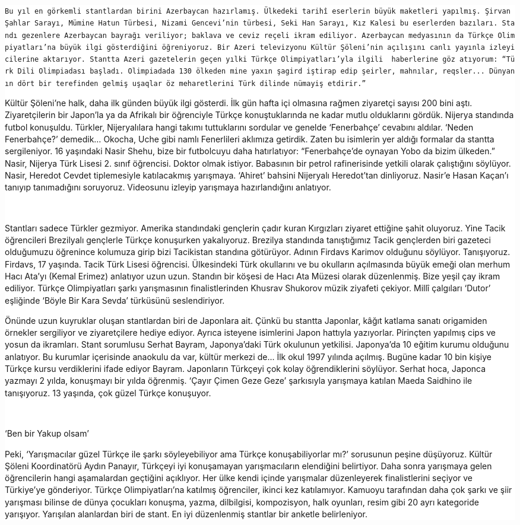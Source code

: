     Bu yıl en görkemli stantlardan birini Azerbaycan hazırlamış. Ülkedeki tarihî eserlerin büyük maketleri yapılmış. Şirvan Şahlar Sarayı, Mümine Hatun Türbesi, Nizami Gencevi’nin türbesi, Seki Han Sarayı, Kız Kalesi bu eserlerden bazıları. Standı gezenlere Azerbaycan bayrağı veriliyor; baklava ve ceviz reçeli ikram ediliyor. Azerbaycan medyasının da Türkçe Olimpiyatları’na büyük ilgi gösterdiğini öğreniyoruz. Bir Azeri televizyonu Kültür Şöleni’nin açılışını canlı yayınla izleyicilerine aktarıyor. Stantta Azeri gazetelerin geçen yılki Türkçe Olimpiyatları’yla ilgili  haberlerine göz atıyorum: “Türk Dili Olimpiadası başladı. Olimpiadada 130 ölkeden mine yaxın şagird iştirap edip şeirler, mahnılar, reqsler... Dünyanın dört bir terefinden gelmiş uşaqlar öz meharetlerini Türk dilinde nümayiş etdirir.”
   </p>
   <p>
    Kültür Şöleni’ne halk, daha ilk günden büyük ilgi gösterdi. İlk gün hafta içi olmasına rağmen ziyaretçi sayısı 200 bini aştı. Ziyaretçilerin bir Japon’la ya da Afrikalı bir öğrenciyle Türkçe konuştuklarında ne kadar mutlu olduklarını gördük. Nijerya standında futbol konuşuldu. Türkler, Nijeryalılara hangi takımı tuttuklarını sordular ve genelde ‘Fenerbahçe’ cevabını aldılar. ‘Neden Fenerbahçe?’ demedik… Okocha, Uche gibi namlı Fenerlileri aklımıza getirdik. Zaten bu isimlerin yer aldığı formalar da stantta sergileniyor. 16 yaşındaki Nasir Shehu, bize bir futbolcuyu daha hatırlatıyor: “Fenerbahçe’de oynayan Yobo da bizim ülkeden.” Nasir, Nijerya Türk Lisesi 2. sınıf öğrencisi. Doktor olmak istiyor. Babasının bir petrol rafinerisinde yetkili olarak çalıştığını söylüyor. Nasir, Heredot Cevdet tiplemesiyle katılacakmış yarışmaya. ‘Ahiret’ bahsini Nijeryalı Heredot’tan dinliyoruz. Nasir’e Hasan Kaçan’ı tanıyıp tanımadığını soruyoruz. Videosunu izleyip yarışmaya hazırlandığını anlatıyor.
   </p>
   <p>
    <img alt="" height="299" src="http://web.archive.org/web/20130321082011im_/http://medya.aksiyon.com.tr/aksiyon/2012/06/04/kapak-turkce-4.jpg"/>
   </p>
   <p>
    Stantları sadece Türkler gezmiyor. Amerika standındaki gençlerin çadır kuran Kırgızları ziyaret ettiğine şahit oluyoruz. Yine Tacik öğrencileri Brezilyalı gençlerle Türkçe konuşurken yakalıyoruz. Brezilya standında tanıştığımız Tacik gençlerden biri gazeteci olduğumuzu öğrenince kolumuza girip bizi Tacikistan standına götürüyor. Adının Firdavs Karimov olduğunu söylüyor. Tanışıyoruz. Firdavs, 17 yaşında. Tacik Türk Lisesi öğrencisi. Ülkesindeki Türk okullarını ve bu okulların açılmasında büyük emeği olan merhum Hacı Ata’yı (Kemal Erimez) anlatıyor uzun uzun. Standın bir köşesi de Hacı Ata Müzesi olarak düzenlenmiş. Bize yeşil çay ikram ediliyor. Türkçe Olimpiyatları şarkı yarışmasının finalistlerinden Khusrav Shukorov müzik ziyafeti çekiyor. Millî çalgıları ‘Dutor’ eşliğinde ‘Böyle Bir Kara Sevda’ türküsünü seslendiriyor.
   </p>
   <p>
    Önünde uzun kuyruklar oluşan stantlardan biri de Japonlara ait. Çünkü bu stantta Japonlar, kâğıt katlama sanatı origamiden örnekler sergiliyor ve ziyaretçilere hediye ediyor. Ayrıca isteyene isimlerini Japon hattıyla yazıyorlar. Pirinçten yapılmış cips ve yosun da ikramları. Stant sorumlusu Serhat Bayram, Japonya’daki Türk okulunun yetkilisi. Japonya’da 10 eğitim kurumu olduğunu anlatıyor. Bu kurumlar içerisinde anaokulu da var, kültür merkezi de... İlk okul 1997 yılında açılmış. Bugüne kadar 10 bin kişiye Türkçe kursu verdiklerini ifade ediyor Bayram. Japonların Türkçeyi çok kolay öğrendiklerini söylüyor. Serhat hoca, Japonca yazmayı 2 yılda, konuşmayı bir yılda öğrenmiş. ‘Çayır Çimen Geze Geze’ şarkısıyla yarışmaya katılan Maeda Saidhino ile tanışıyoruz. 13 yaşında, çok güzel Türkçe konuşuyor.
   </p>
   <p>
    <img alt="" height="299" src="http://web.archive.org/web/20130321082011im_/http://medya.aksiyon.com.tr/aksiyon/2012/06/04/kapak-turkce-5.jpg"/>
   </p>
   <p>
    ‘Ben bir Yakup olsam’
   </p>
   <p>
    Peki, ‘Yarışmacılar güzel Türkçe ile şarkı söyleyebiliyor ama Türkçe konuşabiliyorlar mı?’ sorusunun peşine düşüyoruz. Kültür Şöleni Koordinatörü Aydın Panayır, Türkçeyi iyi konuşamayan yarışmacıların elendiğini belirtiyor. Daha sonra yarışmaya gelen öğrencilerin hangi aşamalardan geçtiğini açıklıyor. Her ülke kendi içinde yarışmalar düzenleyerek finalistlerini seçiyor ve Türkiye’ye gönderiyor. Türkçe Olimpiyatları’na katılmış öğrenciler, ikinci kez katılamıyor. Kamuoyu tarafından daha çok şarkı ve şiir yarışması bilinse de dünya çocukları konuşma, yazma, dilbilgisi, kompozisyon, halk oyunları, resim gibi 20 ayrı kategoride yarışıyor. Yarışılan alanlardan biri de stant. En iyi düzenlenmiş stantlar bir anketle belirleniyor.